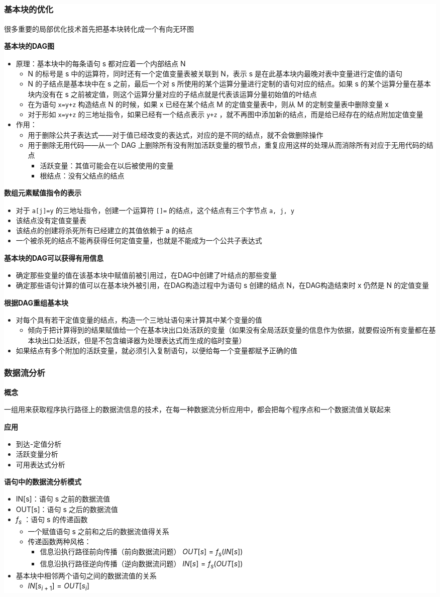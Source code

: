 ### **基本块的优化**

很多重要的局部优化技术首先把基本块转化成一个有向无环图

**基本块的DAG图**

- 原理：基本块中的每条语句 s 都对应着一个内部结点 N
    - N 的标号是 s 中的运算符，同时还有一个定值变量表被关联到 N，表示 s 是在此基本块内最晚对表中变量进行定值的语句
    - N 的子结点是基本块中在 s 之前，最后一个对 s 所使用的某个运算分量进行定制的语句对应的结点。如果 s 的某个运算分量在基本块内没有在 s 之前被定值，则这个运算分量对应的子结点就是代表该运算分量初始值的叶结点
    - 在为语句 `x=y+z` 构造结点 N 的时候，如果 x 已经在某个结点 M 的定值变量表中，则从 M 的定制变量表中删除变量 x
    - 对于形如 `x=y+z` 的三地址指令，如果已经有一个结点表示 `y+z` ，就不再图中添加新的结点，而是给已经存在的结点附加定值变量
- 作用：
    - 用于删除公共子表达式——对于值已经改变的表达式，对应的是不同的结点，就不会做删除操作
    - 用于删除无用代码——从一个 DAG 上删除所有没有附加活跃变量的根节点，重复应用这样的处理从而消除所有对应于无用代码的结点
        - 活跃变量：其值可能会在以后被使用的变量
        - 根结点：没有父结点的结点

**数组元素赋值指令的表示**

- 对于 `a[j]=y` 的三地址指令，创建一个运算符 `[]=` 的结点，这个结点有三个字节点 `a, j, y`
- 该结点没有定值变量表
- 该结点的创建将杀死所有已经建立的其值依赖于 a 的结点
- 一个被杀死的结点不能再获得任何定值变量，也就是不能成为一个公共子表达式

**基本块的DAG可以获得有用信息**

- 确定那些变量的值在该基本块中赋值前被引用过，在DAG中创建了叶结点的那些变量
- 确定那些语句计算的值可以在基本块外被引用，在DAG构造过程中为语句 s 创建的结点 N，在DAG构造结束时 x 仍然是 N 的定值变量

**根据DAG重组基本块**

- 对每个具有若干定值变量的结点，构造一个三地址语句来计算其中某个变量的值
    - 倾向于把计算得到的结果赋值给一个在基本块出口处活跃的变量（如果没有全局活跃变量的信息作为依据，就要假设所有变量都在基本块出口处活跃，但是不包含编译器为处理表达式而生成的临时变量）
- 如果结点有多个附加的活跃变量，就必须引入复制语句，以便给每一个变量都赋予正确的值

### 数据流分析

**概念**

一组用来获取程序执行路径上的数据流信息的技术，在每一种数据流分析应用中，都会把每个程序点和一个数据流值关联起来

**应用**

- 到达-定值分析
- 活跃变量分析
- 可用表达式分析

**语句中的数据流分析模式**

- IN[s]：语句 s 之前的数据流值
- OUT[s]：语句 s 之后的数据流值
- $f_s$ ：语句 s 的传递函数
    - 一个赋值语句 s 之前和之后的数据流值得关系
    - 传递函数两种风格：
        - 信息沿执行路径前向传播（前向数据流问题） $OUT[s]=f_s(IN[s])$
        - 信息沿执行路径逆向传播（逆向数据流问题） $IN[s]=f_s(OUT[s])$
- 基本块中相邻两个语句之间的数据流值的关系
    - $IN[s_{i+1}]=OUT[s_i]$
